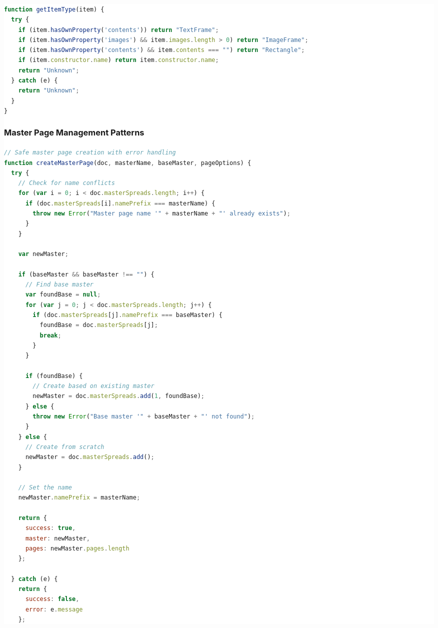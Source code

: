 ```javascript
function getItemType(item) {
  try {
    if (item.hasOwnProperty('contents')) return "TextFrame";
    if (item.hasOwnProperty('images') && item.images.length > 0) return "ImageFrame";
    if (item.hasOwnProperty('contents') && item.contents === "") return "Rectangle";
    if (item.constructor.name) return item.constructor.name;
    return "Unknown";
  } catch (e) {
    return "Unknown";
  }
}
```

### Master Page Management Patterns

```javascript
// Safe master page creation with error handling
function createMasterPage(doc, masterName, baseMaster, pageOptions) {
  try {
    // Check for name conflicts
    for (var i = 0; i < doc.masterSpreads.length; i++) {
      if (doc.masterSpreads[i].namePrefix === masterName) {
        throw new Error("Master page name '" + masterName + "' already exists");
      }
    }
    
    var newMaster;
    
    if (baseMaster && baseMaster !== "") {
      // Find base master
      var foundBase = null;
      for (var j = 0; j < doc.masterSpreads.length; j++) {
        if (doc.masterSpreads[j].namePrefix === baseMaster) {
          foundBase = doc.masterSpreads[j];
          break;
        }
      }
      
      if (foundBase) {
        // Create based on existing master
        newMaster = doc.masterSpreads.add(1, foundBase);
      } else {
        throw new Error("Base master '" + baseMaster + "' not found");
      }
    } else {
      // Create from scratch
      newMaster = doc.masterSpreads.add();
    }
    
    // Set the name
    newMaster.namePrefix = masterName;
    
    return {
      success: true,
      master: newMaster,
      pages: newMaster.pages.length
    };
    
  } catch (e) {
    return {
      success: false,
      error: e.message
    };
```